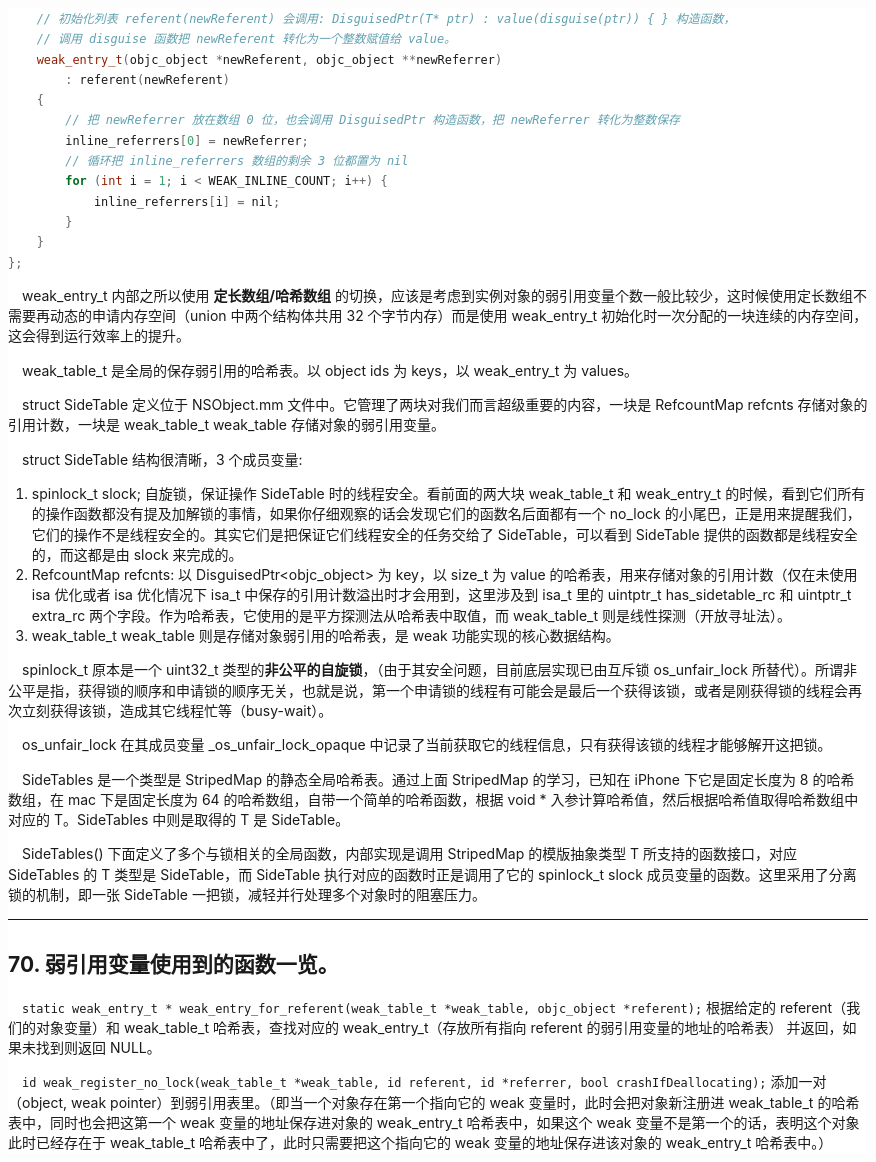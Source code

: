 ```c++
    // 初始化列表 referent(newReferent) 会调用: DisguisedPtr(T* ptr) : value(disguise(ptr)) { } 构造函数，
    // 调用 disguise 函数把 newReferent 转化为一个整数赋值给 value。
    weak_entry_t(objc_object *newReferent, objc_object **newReferrer)
        : referent(newReferent)
    {
        // 把 newReferrer 放在数组 0 位，也会调用 DisguisedPtr 构造函数，把 newReferrer 转化为整数保存
        inline_referrers[0] = newReferrer;
        // 循环把 inline_referrers 数组的剩余 3 位都置为 nil
        for (int i = 1; i < WEAK_INLINE_COUNT; i++) {
            inline_referrers[i] = nil;
        }
    }
};
```
&emsp;weak_entry_t 内部之所以使用 **定长数组/哈希数组** 的切换，应该是考虑到实例对象的弱引用变量个数一般比较少，这时候使用定长数组不需要再动态的申请内存空间（union 中两个结构体共用 32  个字节内存）而是使用 weak_entry_t 初始化时一次分配的一块连续的内存空间，这会得到运行效率上的提升。

&emsp;weak_table_t 是全局的保存弱引用的哈希表。以 object ids 为 keys，以 weak_entry_t 为 values。

&emsp;struct SideTable 定义位于 NSObject.mm 文件中。它管理了两块对我们而言超级重要的内容，一块是 RefcountMap refcnts 存储对象的引用计数，一块是 weak_table_t weak_table 存储对象的弱引用变量。

&emsp;struct SideTable 结构很清晰，3 个成员变量:
1. spinlock_t slock; 自旋锁，保证操作 SideTable 时的线程安全。看前面的两大块 weak_table_t 和 weak_entry_t 的时候，看到它们所有的操作函数都没有提及加解锁的事情，如果你仔细观察的话会发现它们的函数名后面都有一个 no_lock 的小尾巴，正是用来提醒我们，它们的操作不是线程安全的。其实它们是把保证它们线程安全的任务交给了 SideTable，可以看到 SideTable 提供的函数都是线程安全的，而这都是由 slock 来完成的。
2. RefcountMap refcnts: 以 DisguisedPtr<objc_object> 为 key，以 size_t 为 value 的哈希表，用来存储对象的引用计数（仅在未使用 isa 优化或者 isa 优化情况下 isa_t 中保存的引用计数溢出时才会用到，这里涉及到 isa_t 里的 uintptr_t has_sidetable_rc 和 uintptr_t extra_rc 两个字段。作为哈希表，它使用的是平方探测法从哈希表中取值，而 weak_table_t 则是线性探测（开放寻址法）。
3. weak_table_t weak_table 则是存储对象弱引用的哈希表，是 weak 功能实现的核心数据结构。

&emsp;spinlock_t 原本是一个 uint32_t 类型的**非公平的自旋锁**，（由于其安全问题，目前底层实现已由互斥锁 os_unfair_lock 所替代）。所谓非公平是指，获得锁的顺序和申请锁的顺序无关，也就是说，第一个申请锁的线程有可能会是最后一个获得该锁，或者是刚获得锁的线程会再次立刻获得该锁，造成其它线程忙等（busy-wait）。

&emsp;os_unfair_lock 在其成员变量 \_os_unfair_lock_opaque 中记录了当前获取它的线程信息，只有获得该锁的线程才能够解开这把锁。

&emsp;SideTables 是一个类型是 StripedMap<SideTable> 的静态全局哈希表。通过上面 StripedMap 的学习，已知在 iPhone 下它是固定长度为 8 的哈希数组，在 mac 下是固定长度为 64 的哈希数组，自带一个简单的哈希函数，根据 void * 入参计算哈希值，然后根据哈希值取得哈希数组中对应的 T。SideTables 中则是取得的 T 是 SideTable。

&emsp;SideTables() 下面定义了多个与锁相关的全局函数，内部实现是调用 StripedMap 的模版抽象类型 T 所支持的函数接口，对应 SideTables 的 T 类型是 SideTable，而 SideTable 执行对应的函数时正是调用了它的 spinlock_t slock 成员变量的函数。这里采用了分离锁的机制，即一张 SideTable 一把锁，减轻并行处理多个对象时的阻塞压力。

***

## 70. 弱引用变量使用到的函数一览。
&emsp;`static weak_entry_t * weak_entry_for_referent(weak_table_t *weak_table, objc_object *referent);` 根据给定的 referent（我们的对象变量）和 weak_table_t 哈希表，查找对应的 weak_entry_t（存放所有指向 referent 的弱引用变量的地址的哈希表） 并返回，如果未找到则返回 NULL。

&emsp;`id weak_register_no_lock(weak_table_t *weak_table, id referent, id *referrer, bool crashIfDeallocating);` 添加一对（object, weak pointer）到弱引用表里。（即当一个对象存在第一个指向它的 weak 变量时，此时会把对象新注册进 weak_table_t 的哈希表中，同时也会把这第一个 weak 变量的地址保存进对象的 weak_entry_t 哈希表中，如果这个 weak 变量不是第一个的话，表明这个对象此时已经存在于 weak_table_t 哈希表中了，此时只需要把这个指向它的 weak 变量的地址保存进该对象的 weak_entry_t 哈希表中。）
